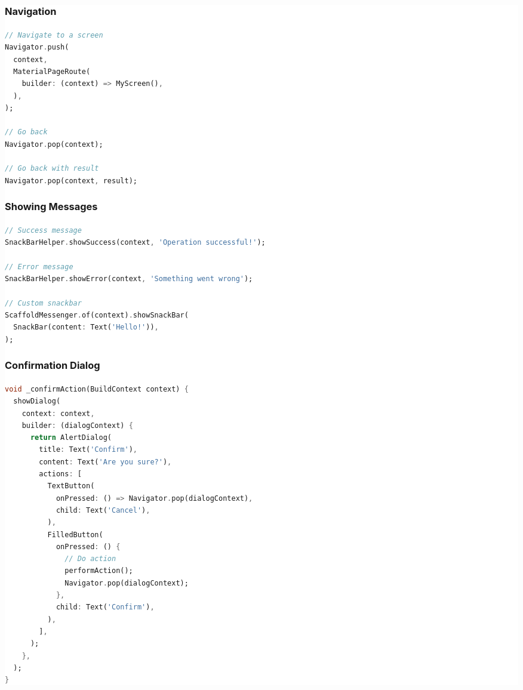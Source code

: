 ### Navigation

```dart
// Navigate to a screen
Navigator.push(
  context,
  MaterialPageRoute(
    builder: (context) => MyScreen(),
  ),
);

// Go back
Navigator.pop(context);

// Go back with result
Navigator.pop(context, result);
```

### Showing Messages

```dart
// Success message
SnackBarHelper.showSuccess(context, 'Operation successful!');

// Error message
SnackBarHelper.showError(context, 'Something went wrong');

// Custom snackbar
ScaffoldMessenger.of(context).showSnackBar(
  SnackBar(content: Text('Hello!')),
);
```

### Confirmation Dialog

```dart
void _confirmAction(BuildContext context) {
  showDialog(
    context: context,
    builder: (dialogContext) {
      return AlertDialog(
        title: Text('Confirm'),
        content: Text('Are you sure?'),
        actions: [
          TextButton(
            onPressed: () => Navigator.pop(dialogContext),
            child: Text('Cancel'),
          ),
          FilledButton(
            onPressed: () {
              // Do action
              performAction();
              Navigator.pop(dialogContext);
            },
            child: Text('Confirm'),
          ),
        ],
      );
    },
  );
}
```
